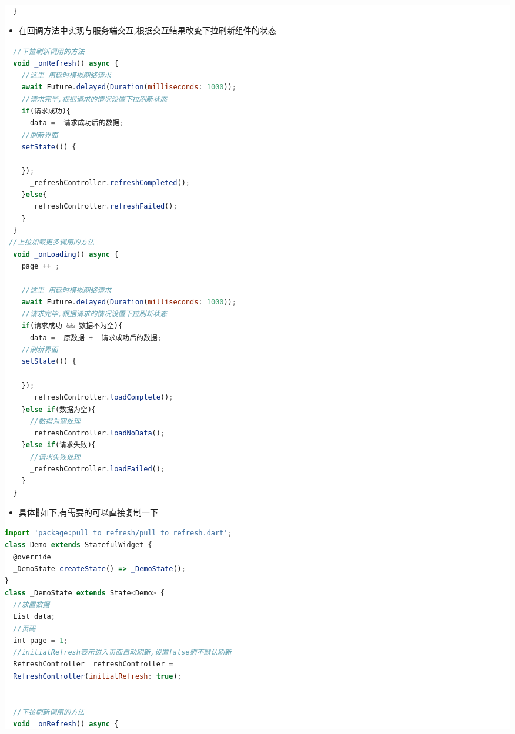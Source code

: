 ```javascript
  }
```
- 在回调方法中实现与服务端交互,根据交互结果改变下拉刷新组件的状态

```javascript
  //下拉刷新调用的方法
  void _onRefresh() async {
    //这里 用延时模拟网络请求
    await Future.delayed(Duration(milliseconds: 1000));
    //请求完毕,根据请求的情况设置下拉刷新状态
    if(请求成功){
      data =  请求成功后的数据;
    //刷新界面
    setState(() {

    });
      _refreshController.refreshCompleted();
    }else{
      _refreshController.refreshFailed();
    }
  }
 //上拉加载更多调用的方法
  void _onLoading() async {
    page ++ ;

    //这里 用延时模拟网络请求
    await Future.delayed(Duration(milliseconds: 1000));
    //请求完毕,根据请求的情况设置下拉刷新状态
    if(请求成功 && 数据不为空){
      data =  原数据 +  请求成功后的数据;
    //刷新界面
    setState(() {

    });
      _refreshController.loadComplete();
    }else if(数据为空){
      //数据为空处理
      _refreshController.loadNoData();
    }else if(请求失败){
      //请求失败处理
      _refreshController.loadFailed();
    }
  }
```

- 具体🌰如下,有需要的可以直接复制一下

```javascript
import 'package:pull_to_refresh/pull_to_refresh.dart';
class Demo extends StatefulWidget {
  @override
  _DemoState createState() => _DemoState();
}
class _DemoState extends State<Demo> {
  //放置数据
  List data;
  //页码
  int page = 1;
  //initialRefresh表示进入页面自动刷新,设置false则不默认刷新
  RefreshController _refreshController =
  RefreshController(initialRefresh: true);


  //下拉刷新调用的方法
  void _onRefresh() async {
```